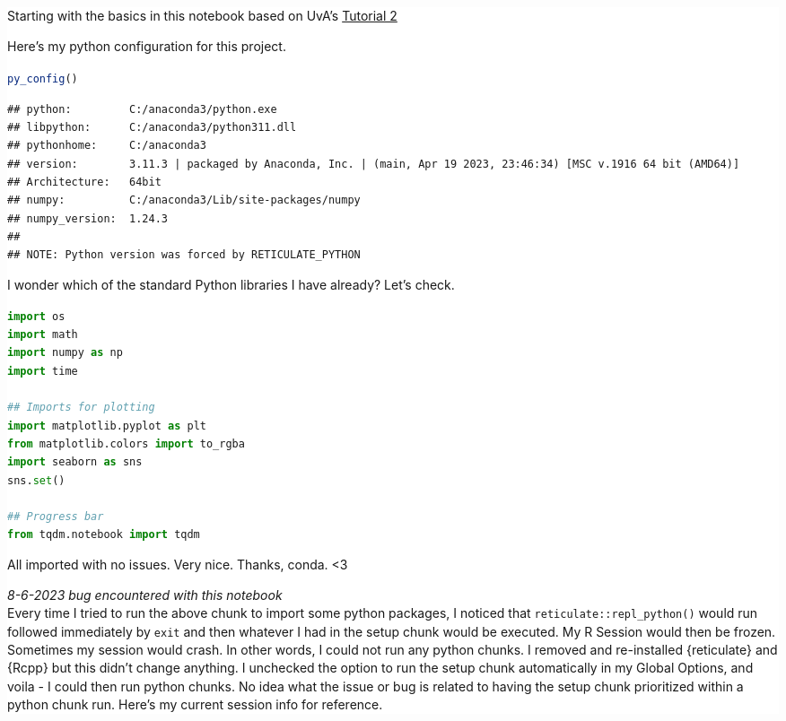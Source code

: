 Starting with the basics in this notebook based on UvA’s [Tutorial
2](https://uvadlc-notebooks.readthedocs.io/en/latest/tutorial_notebooks/tutorial2/Introduction_to_PyTorch.html)

Here’s my python configuration for this project.

``` r
py_config()
```

    ## python:         C:/anaconda3/python.exe
    ## libpython:      C:/anaconda3/python311.dll
    ## pythonhome:     C:/anaconda3
    ## version:        3.11.3 | packaged by Anaconda, Inc. | (main, Apr 19 2023, 23:46:34) [MSC v.1916 64 bit (AMD64)]
    ## Architecture:   64bit
    ## numpy:          C:/anaconda3/Lib/site-packages/numpy
    ## numpy_version:  1.24.3
    ## 
    ## NOTE: Python version was forced by RETICULATE_PYTHON

I wonder which of the standard Python libraries I have already? Let’s
check.

``` python
import os
import math
import numpy as np
import time

## Imports for plotting
import matplotlib.pyplot as plt
from matplotlib.colors import to_rgba
import seaborn as sns
sns.set()

## Progress bar
from tqdm.notebook import tqdm
```

All imported with no issues. Very nice. Thanks, conda. \<3

*8-6-2023 bug encountered with this notebook*  
Every time I tried to run the above chunk to import some python
packages, I noticed that `reticulate::repl_python()` would run followed
immediately by `exit` and then whatever I had in the setup chunk would
be executed. My R Session would then be frozen. Sometimes my session
would crash. In other words, I could not run any python chunks. I
removed and re-installed {reticulate} and {Rcpp} but this didn’t change
anything. I unchecked the option to run the setup chunk automatically in
my Global Options, and voila - I could then run python chunks. No idea
what the issue or bug is related to having the setup chunk prioritized
within a python chunk run. Here’s my current session info for reference.
